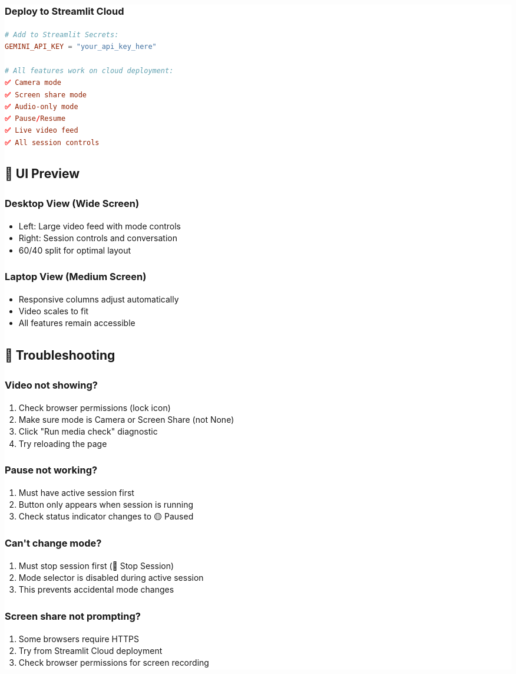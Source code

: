 ### Deploy to Streamlit Cloud
```toml
# Add to Streamlit Secrets:
GEMINI_API_KEY = "your_api_key_here"

# All features work on cloud deployment:
✅ Camera mode
✅ Screen share mode
✅ Audio-only mode
✅ Pause/Resume
✅ Live video feed
✅ All session controls
```

## 🎨 UI Preview

### Desktop View (Wide Screen)
- Left: Large video feed with mode controls
- Right: Session controls and conversation
- 60/40 split for optimal layout

### Laptop View (Medium Screen)
- Responsive columns adjust automatically
- Video scales to fit
- All features remain accessible

## 🔧 Troubleshooting

### Video not showing?
1. Check browser permissions (lock icon)
2. Make sure mode is Camera or Screen Share (not None)
3. Click "Run media check" diagnostic
4. Try reloading the page

### Pause not working?
1. Must have active session first
2. Button only appears when session is running
3. Check status indicator changes to 🟡 Paused

### Can't change mode?
1. Must stop session first (🛑 Stop Session)
2. Mode selector is disabled during active session
3. This prevents accidental mode changes

### Screen share not prompting?
1. Some browsers require HTTPS
2. Try from Streamlit Cloud deployment
3. Check browser permissions for screen recording
